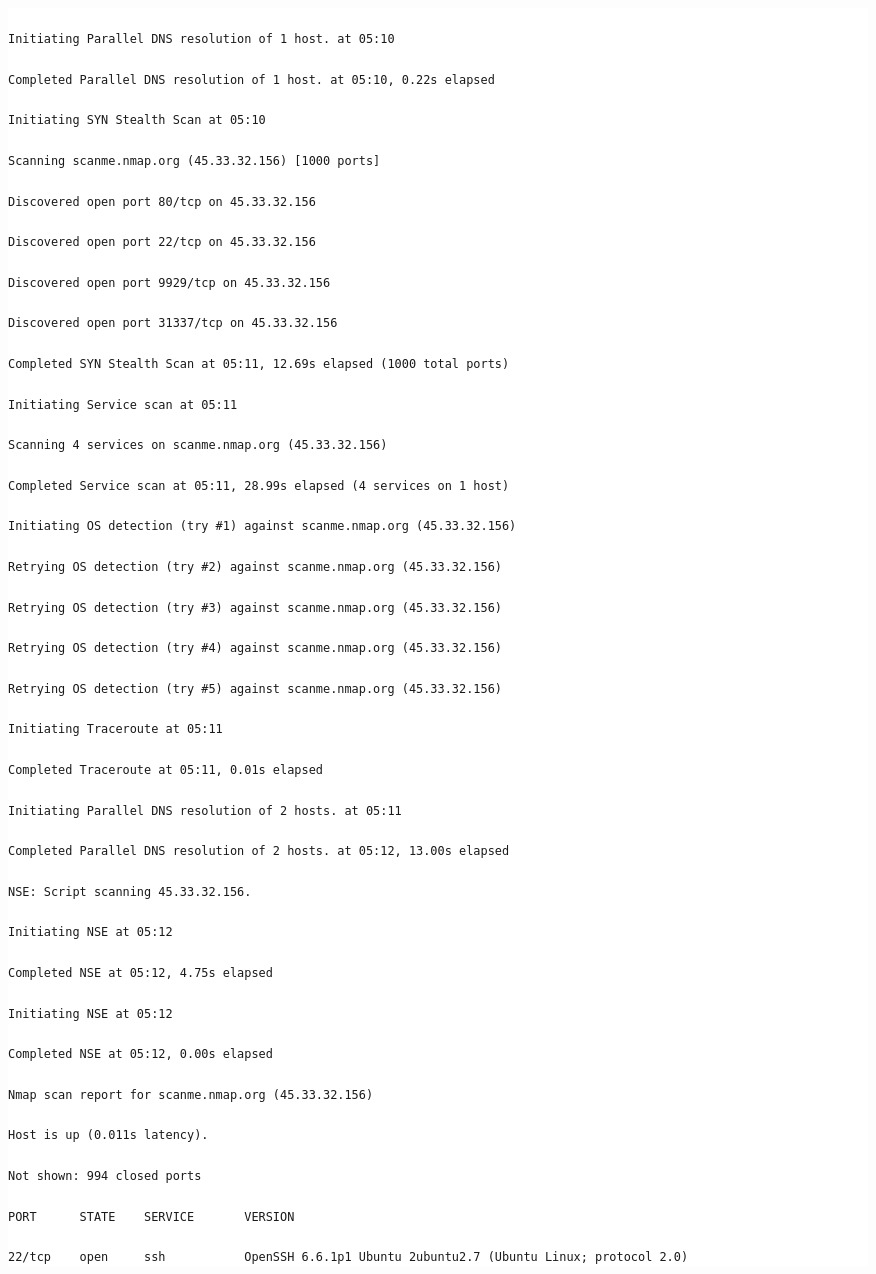 ```xml

Initiating Parallel DNS resolution of 1 host. at 05:10

Completed Parallel DNS resolution of 1 host. at 05:10, 0.22s elapsed

Initiating SYN Stealth Scan at 05:10

Scanning scanme.nmap.org (45.33.32.156) [1000 ports]

Discovered open port 80/tcp on 45.33.32.156

Discovered open port 22/tcp on 45.33.32.156

Discovered open port 9929/tcp on 45.33.32.156

Discovered open port 31337/tcp on 45.33.32.156

Completed SYN Stealth Scan at 05:11, 12.69s elapsed (1000 total ports)

Initiating Service scan at 05:11

Scanning 4 services on scanme.nmap.org (45.33.32.156)

Completed Service scan at 05:11, 28.99s elapsed (4 services on 1 host)

Initiating OS detection (try #1) against scanme.nmap.org (45.33.32.156)

Retrying OS detection (try #2) against scanme.nmap.org (45.33.32.156)

Retrying OS detection (try #3) against scanme.nmap.org (45.33.32.156)

Retrying OS detection (try #4) against scanme.nmap.org (45.33.32.156)

Retrying OS detection (try #5) against scanme.nmap.org (45.33.32.156)

Initiating Traceroute at 05:11

Completed Traceroute at 05:11, 0.01s elapsed

Initiating Parallel DNS resolution of 2 hosts. at 05:11

Completed Parallel DNS resolution of 2 hosts. at 05:12, 13.00s elapsed

NSE: Script scanning 45.33.32.156.

Initiating NSE at 05:12

Completed NSE at 05:12, 4.75s elapsed

Initiating NSE at 05:12

Completed NSE at 05:12, 0.00s elapsed

Nmap scan report for scanme.nmap.org (45.33.32.156)

Host is up (0.011s latency).

Not shown: 994 closed ports

PORT      STATE    SERVICE       VERSION

22/tcp    open     ssh           OpenSSH 6.6.1p1 Ubuntu 2ubuntu2.7 (Ubuntu Linux; protocol 2.0)

```